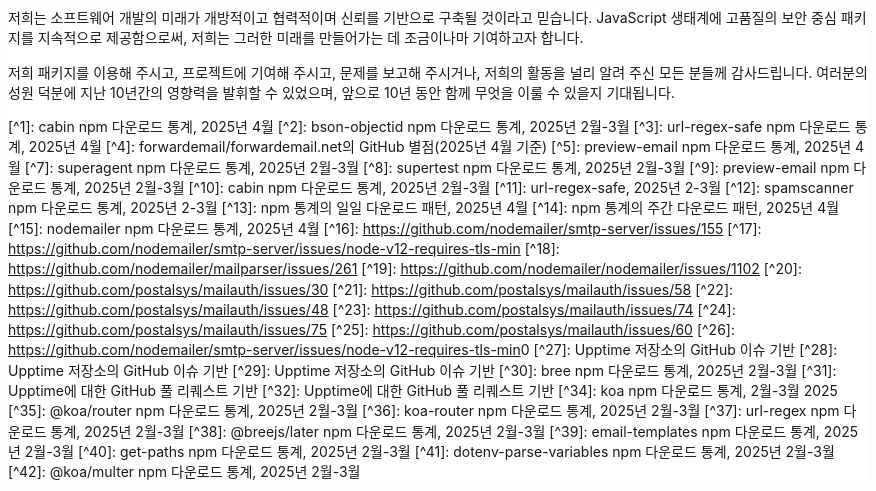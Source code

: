 저희는 소프트웨어 개발의 미래가 개방적이고 협력적이며 신뢰를 기반으로 구축될 것이라고 믿습니다. JavaScript 생태계에 고품질의 보안 중심 패키지를 지속적으로 제공함으로써, 저희는 그러한 미래를 만들어가는 데 조금이나마 기여하고자 합니다.

저희 패키지를 이용해 주시고, 프로젝트에 기여해 주시고, 문제를 보고해 주시거나, 저희의 활동을 널리 알려 주신 모든 분들께 감사드립니다. 여러분의 성원 덕분에 지난 10년간의 영향력을 발휘할 수 있었으며, 앞으로 10년 동안 함께 무엇을 이룰 수 있을지 기대됩니다.

\[^1]: cabin npm 다운로드 통계, 2025년 4월
\[^2]: bson-objectid npm 다운로드 통계, 2025년 2월-3월
\[^3]: url-regex-safe npm 다운로드 통계, 2025년 4월
\[^4]: forwardemail/forwardemail.net의 GitHub 별점(2025년 4월 기준)
\[^5]: preview-email npm 다운로드 통계, 2025년 4월
\[^7]: superagent npm 다운로드 통계, 2025년 2월-3월
\[^8]: supertest npm 다운로드 통계, 2025년 2월-3월
\[^9]: preview-email npm 다운로드 통계, 2025년 2월-3월
\[^10]: cabin npm 다운로드 통계, 2025년 2월-3월
\[^11]: url-regex-safe, 2025년 2-3월
\[^12]: spamscanner npm 다운로드 통계, 2025년 2-3월
\[^13]: npm 통계의 일일 다운로드 패턴, 2025년 4월
\[^14]: npm 통계의 주간 다운로드 패턴, 2025년 4월
\[^15]: nodemailer npm 다운로드 통계, 2025년 4월
\[^16]: <https://github.com/nodemailer/smtp-server/issues/155>
\[^17]: <https://github.com/nodemailer/smtp-server/issues/node-v12-requires-tls-min>
\[^18]: <https://github.com/nodemailer/mailparser/issues/261>
\[^19]: <https://github.com/nodemailer/nodemailer/issues/1102>
\[^20]: <https://github.com/postalsys/mailauth/issues/30>
\[^21]: <https://github.com/postalsys/mailauth/issues/58>
\[^22]: <https://github.com/postalsys/mailauth/issues/48>
\[^23]: <https://github.com/postalsys/mailauth/issues/74>
\[^24]: <https://github.com/postalsys/mailauth/issues/75>
\[^25]: <https://github.com/postalsys/mailauth/issues/60>
\[^26]: <https://github.com/nodemailer/smtp-server/issues/node-v12-requires-tls-min>0
\[^27]: Upptime 저장소의 GitHub 이슈 기반
\[^28]: Upptime 저장소의 GitHub 이슈 기반
\[^29]: Upptime 저장소의 GitHub 이슈 기반
\[^30]: bree npm 다운로드 통계, 2025년 2월-3월
\[^31]: Upptime에 대한 GitHub 풀 리퀘스트 기반
\[^32]: Upptime에 대한 GitHub 풀 리퀘스트 기반
\[^34]: koa npm 다운로드 통계, 2월-3월 2025
\[^35]: @koa/router npm 다운로드 통계, 2025년 2월-3월
\[^36]: koa-router npm 다운로드 통계, 2025년 2월-3월
\[^37]: url-regex npm 다운로드 통계, 2025년 2월-3월
\[^38]: @breejs/later npm 다운로드 통계, 2025년 2월-3월
\[^39]: email-templates npm 다운로드 통계, 2025년 2월-3월
\[^40]: get-paths npm 다운로드 통계, 2025년 2월-3월
\[^41]: dotenv-parse-variables npm 다운로드 통계, 2025년 2월-3월
\[^42]: @koa/multer npm 다운로드 통계, 2025년 2월-3월